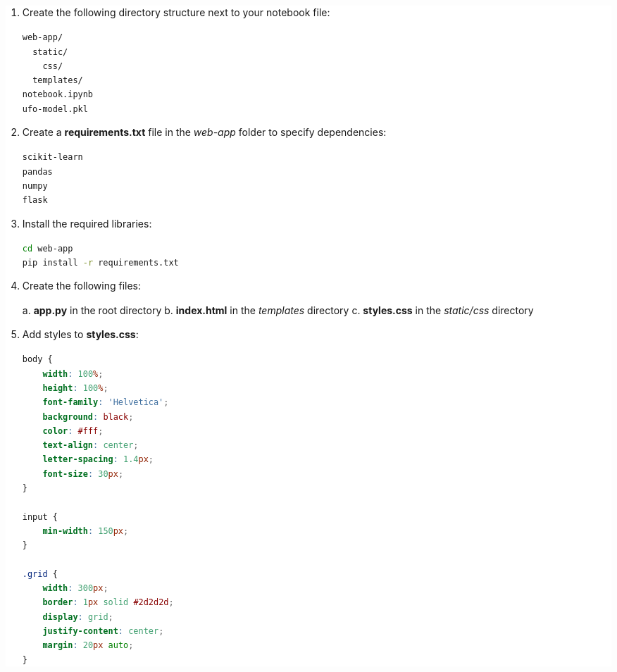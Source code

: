 1. Create the following directory structure next to your notebook file:

    ```
    web-app/
      static/
        css/
      templates/
    notebook.ipynb
    ufo-model.pkl
    ```

2. Create a **requirements.txt** file in the _web-app_ folder to specify dependencies:

    ```text
    scikit-learn
    pandas
    numpy
    flask
    ```

3. Install the required libraries:

    ```bash
    cd web-app
    pip install -r requirements.txt
    ```

4. Create the following files:

    a. **app.py** in the root directory
    b. **index.html** in the _templates_ directory
    c. **styles.css** in the _static/css_ directory

5. Add styles to **styles.css**:

    ```css
    body {
    	width: 100%;
    	height: 100%;
    	font-family: 'Helvetica';
    	background: black;
    	color: #fff;
    	text-align: center;
    	letter-spacing: 1.4px;
    	font-size: 30px;
    }
    
    input {
    	min-width: 150px;
    }
    
    .grid {
    	width: 300px;
    	border: 1px solid #2d2d2d;
    	display: grid;
    	justify-content: center;
    	margin: 20px auto;
    }
    